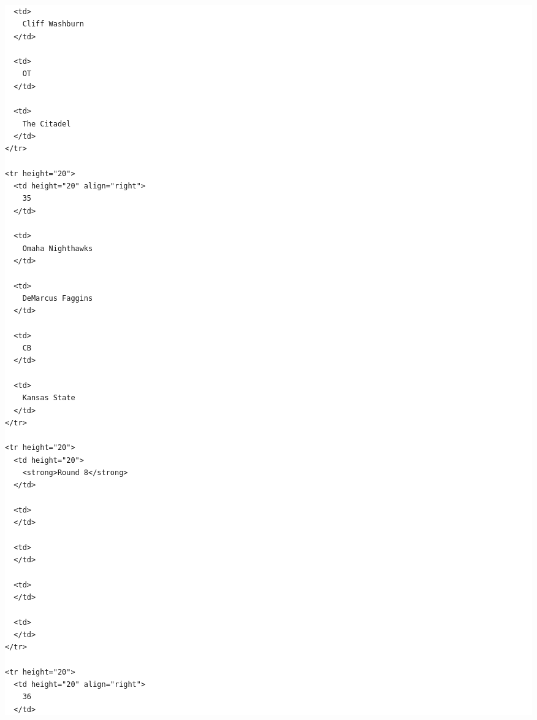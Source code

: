       <td>
        Cliff Washburn
      </td>

      <td>
        OT
      </td>

      <td>
        The Citadel
      </td>
    </tr>

    <tr height="20">
      <td height="20" align="right">
        35
      </td>

      <td>
        Omaha Nighthawks
      </td>

      <td>
        DeMarcus Faggins
      </td>

      <td>
        CB
      </td>

      <td>
        Kansas State
      </td>
    </tr>

    <tr height="20">
      <td height="20">
        <strong>Round 8</strong>
      </td>

      <td>
      </td>

      <td>
      </td>

      <td>
      </td>

      <td>
      </td>
    </tr>

    <tr height="20">
      <td height="20" align="right">
        36
      </td>
